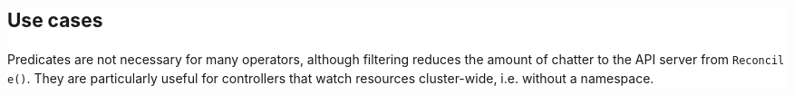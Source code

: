 ## Use cases

Predicates are not necessary for many operators, although filtering reduces the amount of chatter to the API server from `Reconcile()`. They are particularly useful for controllers that watch resources cluster-wide, i.e. without a namespace.

[doc_event]:https://godoc.org/sigs.k8s.io/controller-runtime/pkg/event
[doc_source]:https://godoc.org/sigs.k8s.io/controller-runtime/pkg/source#Source
[doc_eventhandler]:https://godoc.org/sigs.k8s.io/controller-runtime/pkg/handler#EventHandler
[doc_predicate]:https://godoc.org/github.com/kubernetes-sigs/controller-runtime/pkg/predicate
[doc_object_metadata]:https://godoc.org/k8s.io/apimachinery/pkg/apis/meta/v1#Object
